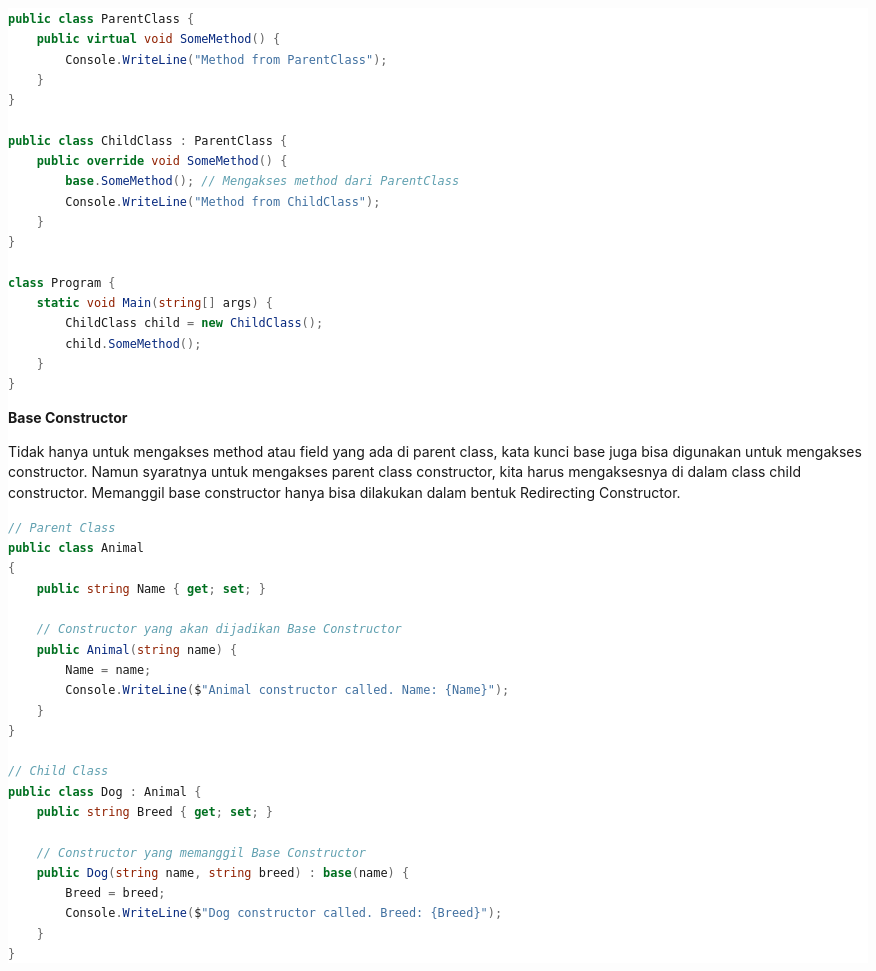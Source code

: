```cs
public class ParentClass {
    public virtual void SomeMethod() {
        Console.WriteLine("Method from ParentClass");
    }
}

public class ChildClass : ParentClass {
    public override void SomeMethod() {
        base.SomeMethod(); // Mengakses method dari ParentClass
        Console.WriteLine("Method from ChildClass");
    }
}

class Program {
    static void Main(string[] args) {
        ChildClass child = new ChildClass();
        child.SomeMethod();
    }
}

```

**Base Constructor**

Tidak hanya untuk mengakses method atau field yang ada di parent class, kata kunci base juga bisa digunakan untuk mengakses constructor. Namun syaratnya untuk mengakses parent class constructor, kita harus mengaksesnya di dalam class child constructor. Memanggil base constructor hanya bisa dilakukan dalam bentuk Redirecting Constructor.

```csharp
// Parent Class
public class Animal
{
    public string Name { get; set; }

    // Constructor yang akan dijadikan Base Constructor
    public Animal(string name) {
        Name = name;
        Console.WriteLine($"Animal constructor called. Name: {Name}");
    }
}

// Child Class
public class Dog : Animal {
    public string Breed { get; set; }

    // Constructor yang memanggil Base Constructor
    public Dog(string name, string breed) : base(name) {
        Breed = breed;
        Console.WriteLine($"Dog constructor called. Breed: {Breed}");
    }
}
```
